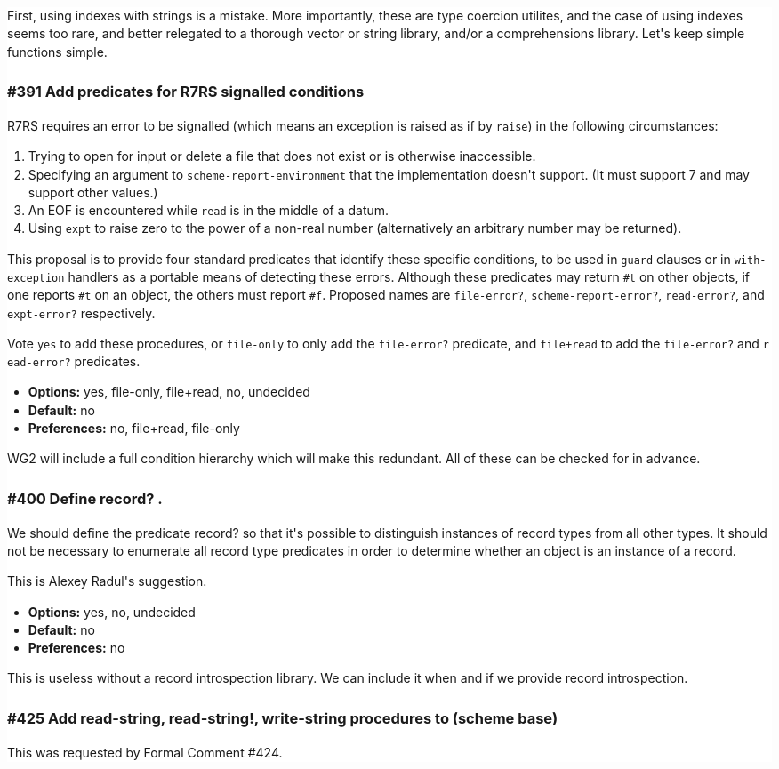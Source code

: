 First, using indexes with strings is a mistake.  More importantly,
these are type coercion utilites, and the case of using indexes seems
too rare, and better relegated to a thorough vector or string library,
and/or a comprehensions library.  Let's keep simple functions simple.

### #391 Add predicates for R7RS signalled conditions

R7RS requires an error to be signalled (which means an exception is
raised as if by `raise`) in the following circumstances:

1. Trying to open for input or delete a file that does not exist or is otherwise inaccessible.
1. Specifying an argument to `scheme-report-environment` that the implementation doesn't support.  (It must support 7 and may support other values.)
1. An EOF is encountered while `read` is in the middle of a datum.
1. Using `expt` to raise zero to the power of a non-real number (alternatively an arbitrary number may be returned).

This proposal is to provide four standard predicates that identify
these specific conditions, to be used in `guard` clauses or in
`with-exception` handlers as a portable means of detecting these
errors.  Although these predicates may return `#t` on other objects,
if one reports `#t` on an object, the others must report `#f`.
Proposed names are `file-error?`, `scheme-report-error?`,
`read-error?`, and `expt-error?` respectively.

Vote `yes` to add these procedures, or `file-only` to only add the
`file-error?` predicate, and `file+read` to add the `file-error?` and `read-error?` predicates.

* **Options:** yes, file-only, file+read, no, undecided
* **Default:** no
* **Preferences:** no, file+read, file-only

WG2 will include a full condition hierarchy which will make this
redundant.  All of these can be checked for in advance.

### #400 Define record? .

We should define the predicate record? so that it's possible to
distinguish instances of record types from all other types.  It should
not be necessary to enumerate all record type predicates in order to
determine whether an object is an instance of a record.

This is Alexey Radul's suggestion.

* **Options:** yes, no, undecided
* **Default:** no
* **Preferences:** no

This is useless without a record introspection library.  We can
include it when and if we provide record introspection.

### #425 Add read-string, read-string!, write-string procedures to (scheme base)

This was requested by Formal Comment #424.
